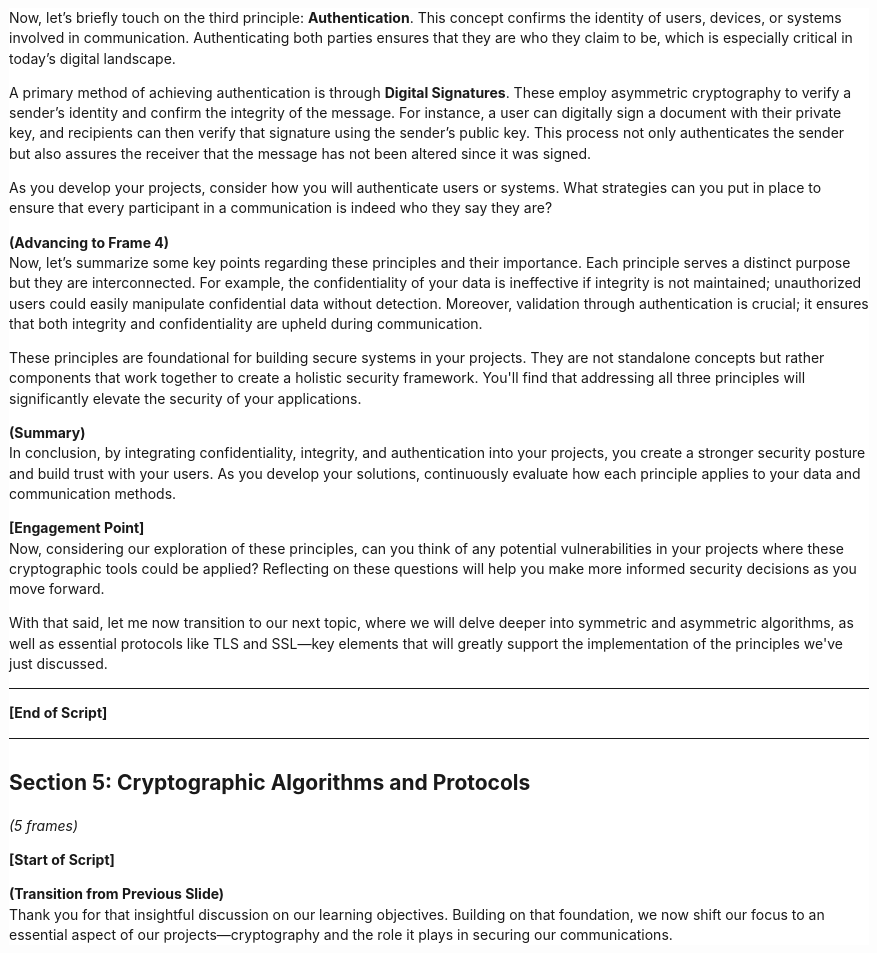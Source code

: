 Now, let’s briefly touch on the third principle: **Authentication**. This concept confirms the identity of users, devices, or systems involved in communication. Authenticating both parties ensures that they are who they claim to be, which is especially critical in today’s digital landscape.

A primary method of achieving authentication is through **Digital Signatures**. These employ asymmetric cryptography to verify a sender’s identity and confirm the integrity of the message. For instance, a user can digitally sign a document with their private key, and recipients can then verify that signature using the sender’s public key. This process not only authenticates the sender but also assures the receiver that the message has not been altered since it was signed.

As you develop your projects, consider how you will authenticate users or systems. What strategies can you put in place to ensure that every participant in a communication is indeed who they say they are?

**(Advancing to Frame 4)**  
Now, let’s summarize some key points regarding these principles and their importance. Each principle serves a distinct purpose but they are interconnected. For example, the confidentiality of your data is ineffective if integrity is not maintained; unauthorized users could easily manipulate confidential data without detection. Moreover, validation through authentication is crucial; it ensures that both integrity and confidentiality are upheld during communication.

These principles are foundational for building secure systems in your projects. They are not standalone concepts but rather components that work together to create a holistic security framework. You'll find that addressing all three principles will significantly elevate the security of your applications.

**(Summary)**  
In conclusion, by integrating confidentiality, integrity, and authentication into your projects, you create a stronger security posture and build trust with your users. As you develop your solutions, continuously evaluate how each principle applies to your data and communication methods. 

**[Engagement Point]**  
Now, considering our exploration of these principles, can you think of any potential vulnerabilities in your projects where these cryptographic tools could be applied? Reflecting on these questions will help you make more informed security decisions as you move forward.

With that said, let me now transition to our next topic, where we will delve deeper into symmetric and asymmetric algorithms, as well as essential protocols like TLS and SSL—key elements that will greatly support the implementation of the principles we've just discussed.

---

**[End of Script]**

---

## Section 5: Cryptographic Algorithms and Protocols
*(5 frames)*

**[Start of Script]**

**(Transition from Previous Slide)**  
Thank you for that insightful discussion on our learning objectives. Building on that foundation, we now shift our focus to an essential aspect of our projects—cryptography and the role it plays in securing our communications. 
